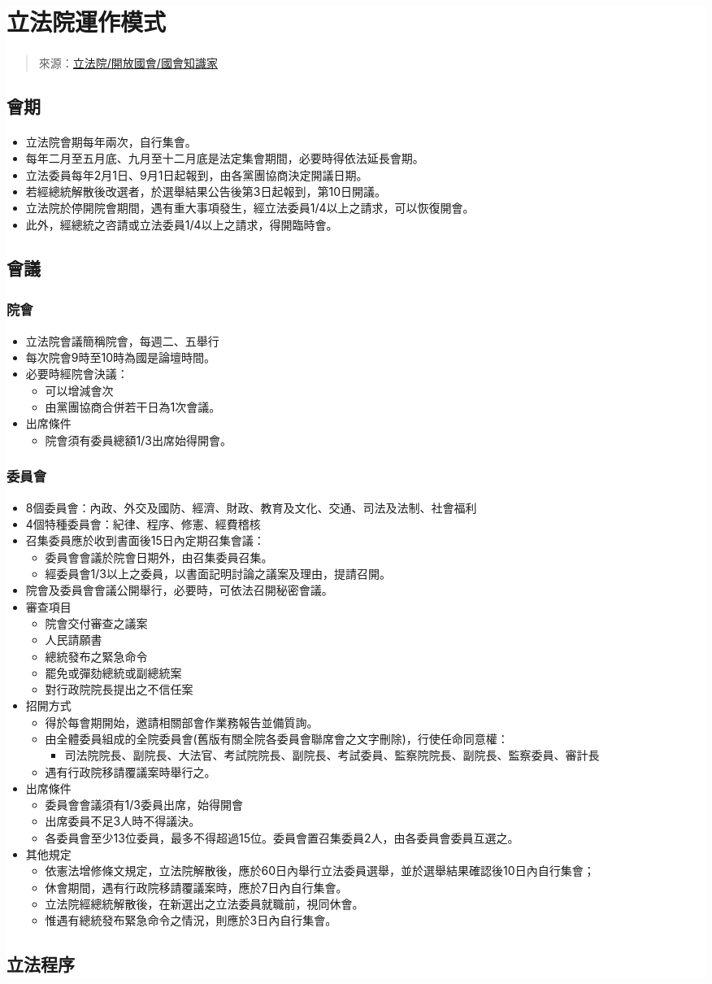 # 立法院運作模式
> 來源：[立法院/開放國會/國會知識家](https://www.ly.gov.tw/Pages/List.aspx?nodeid=113)

## 會期
- 立法院會期每年兩次，自行集會。
- 每年二月至五月底、九月至十二月底是法定集會期間，必要時得依法延長會期。
- 立法委員每年2月1日、9月1日起報到，由各黨團協商決定開議日期。
- 若經總統解散後改選者，於選舉結果公告後第3日起報到，第10日開議。
- 立法院於停開院會期間，遇有重大事項發生，經立法委員1/4以上之請求，可以恢復開會。
- 此外，經總統之咨請或立法委員1/4以上之請求，得開臨時會。 

## 會議
### 院會
- 立法院會議簡稱院會，每週二、五舉行
- 每次院會9時至10時為國是論壇時間。
- 必要時經院會決議：
    - 可以增減會次
    - 由黨團協商合併若干日為1次會議。
- 出席條件
    - 院會須有委員總額1/3出席始得開會。
### 委員會
- 8個委員會：內政、外交及國防、經濟、財政、教育及文化、交通、司法及法制、社會福利
- 4個特種委員會：紀律、程序、修憲、經費稽核
- 召集委員應於收到書面後15日內定期召集會議：
    - 委員會會議於院會日期外，由召集委員召集。
    - 經委員會1/3以上之委員，以書面記明討論之議案及理由，提請召開。
- 院會及委員會會議公開舉行，必要時，可依法召開秘密會議。 
- 審查項目
    - 院會交付審查之議案
    - 人民請願書
    - 總統發布之緊急命令
    - 罷免或彈劾總統或副總統案
    - 對行政院院長提出之不信任案
- 招開方式
    - 得於每會期開始，邀請相關部會作業務報告並備質詢。
    - 由全體委員組成的全院委員會(舊版有關全院各委員會聯席會之文字刪除)，行使任命同意權：
        - 司法院院長、副院長、大法官、考試院院長、副院長、考試委員、監察院院長、副院長、監察委員、審計長
    - 遇有行政院移請覆議案時舉行之。
- 出席條件
    - 委員會會議須有1/3委員出席，始得開會
    - 出席委員不足3人時不得議決。
    - 各委員會至少13位委員，最多不得超過15位。委員會置召集委員2人，由各委員會委員互選之。
- 其他規定
    - 依憲法增修條文規定，立法院解散後，應於60日內舉行立法委員選舉，並於選舉結果確認後10日內自行集會；
    - 休會期間，遇有行政院移請覆議案時，應於7日內自行集會。
    - 立法院經總統解散後，在新選出之立法委員就職前，視同休會。
    - 惟遇有總統發布緊急命令之情況，則應於3日內自行集會。
## 立法程序
